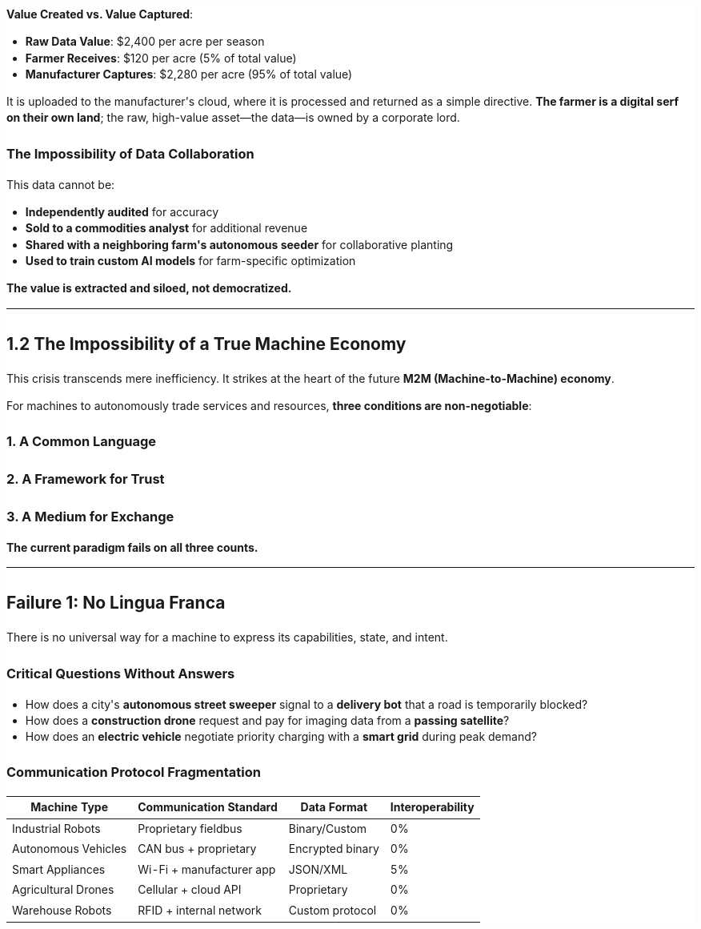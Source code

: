**Value Created vs. Value Captured**:
- **Raw Data Value**: $2,400 per acre per season
- **Farmer Receives**: $120 per acre (5% of total value)
- **Manufacturer Captures**: $2,280 per acre (95% of total value)

It is uploaded to the manufacturer's cloud, where it is processed and returned as a simple directive. **The farmer is a digital serf on their own land**; the raw, high-value asset—the data—is owned by a corporate lord.

###  **The Impossibility of Data Collaboration**

This data cannot be:
-  **Independently audited** for accuracy
-  **Sold to a commodities analyst** for additional revenue
-  **Shared with a neighboring farm's autonomous seeder** for collaborative planting
-  **Used to train custom AI models** for farm-specific optimization

**The value is extracted and siloed, not democratized.**

---

##  1.2 The Impossibility of a True Machine Economy

This crisis transcends mere inefficiency. It strikes at the heart of the future **M2M (Machine-to-Machine) economy**. 

For machines to autonomously trade services and resources, **three conditions are non-negotiable**:

### **1. A Common Language**
### **2. A Framework for Trust** 
### **3. A Medium for Exchange**

**The current paradigm fails on all three counts.**

---

## **Failure 1: No Lingua Franca**

There is no universal way for a machine to express its capabilities, state, and intent.

###  **Critical Questions Without Answers**

- How does a city's **autonomous street sweeper** signal to a **delivery bot** that a road is temporarily blocked?
- How does a **construction drone** request and pay for imaging data from a **passing satellite**?
- How does an **electric vehicle** negotiate priority charging with a **smart grid** during peak demand?

### **Communication Protocol Fragmentation**

| **Machine Type** | **Communication Standard** | **Data Format** | **Interoperability** |
|----------------|--------------------------|---------------|-------------------|
| Industrial Robots | Proprietary fieldbus | Binary/Custom | 0% |
| Autonomous Vehicles | CAN bus + proprietary | Encrypted binary | 0% |
| Smart Appliances | Wi-Fi + manufacturer app | JSON/XML | 5% |
| Agricultural Drones | Cellular + cloud API | Proprietary | 0% |
| Warehouse Robots | RFID + internal network | Custom protocol | 0% |
